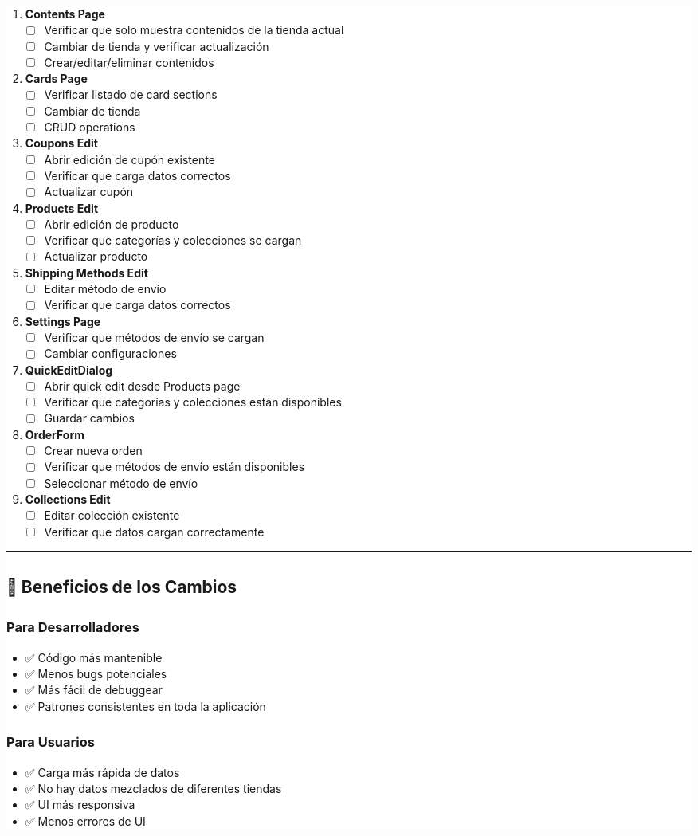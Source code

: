 1. **Contents Page**
   - [ ] Verificar que solo muestra contenidos de la tienda actual
   - [ ] Cambiar de tienda y verificar actualización
   - [ ] Crear/editar/eliminar contenidos

2. **Cards Page**
   - [ ] Verificar listado de card sections
   - [ ] Cambiar de tienda
   - [ ] CRUD operations

3. **Coupons Edit**
   - [ ] Abrir edición de cupón existente
   - [ ] Verificar que carga datos correctos
   - [ ] Actualizar cupón

4. **Products Edit**
   - [ ] Abrir edición de producto
   - [ ] Verificar que categorías y colecciones se cargan
   - [ ] Actualizar producto

5. **Shipping Methods Edit**
   - [ ] Editar método de envío
   - [ ] Verificar que carga datos correctos

6. **Settings Page**
   - [ ] Verificar que métodos de envío se cargan
   - [ ] Cambiar configuraciones

7. **QuickEditDialog**
   - [ ] Abrir quick edit desde Products page
   - [ ] Verificar que categorías y colecciones están disponibles
   - [ ] Guardar cambios

8. **OrderForm**
   - [ ] Crear nueva orden
   - [ ] Verificar que métodos de envío están disponibles
   - [ ] Seleccionar método de envío

9. **Collections Edit**
   - [ ] Editar colección existente
   - [ ] Verificar que datos cargan correctamente

---

## 🚀 Beneficios de los Cambios

### Para Desarrolladores
- ✅ Código más mantenible
- ✅ Menos bugs potenciales
- ✅ Más fácil de debuggear
- ✅ Patrones consistentes en toda la aplicación

### Para Usuarios
- ✅ Carga más rápida de datos
- ✅ No hay datos mezclados de diferentes tiendas
- ✅ UI más responsiva
- ✅ Menos errores de UI
